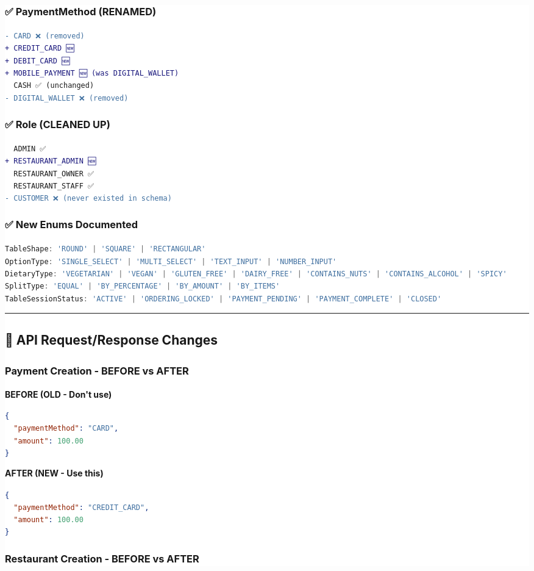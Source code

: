 ### ✅ PaymentMethod (RENAMED)
```diff
- CARD ❌ (removed)
+ CREDIT_CARD 🆕
+ DEBIT_CARD 🆕
+ MOBILE_PAYMENT 🆕 (was DIGITAL_WALLET)
  CASH ✅ (unchanged)
- DIGITAL_WALLET ❌ (removed)
```

### ✅ Role (CLEANED UP)
```diff
  ADMIN ✅
+ RESTAURANT_ADMIN 🆕
  RESTAURANT_OWNER ✅
  RESTAURANT_STAFF ✅
- CUSTOMER ❌ (never existed in schema)
```

### ✅ New Enums Documented
```typescript
TableShape: 'ROUND' | 'SQUARE' | 'RECTANGULAR'
OptionType: 'SINGLE_SELECT' | 'MULTI_SELECT' | 'TEXT_INPUT' | 'NUMBER_INPUT'
DietaryType: 'VEGETARIAN' | 'VEGAN' | 'GLUTEN_FREE' | 'DAIRY_FREE' | 'CONTAINS_NUTS' | 'CONTAINS_ALCOHOL' | 'SPICY'
SplitType: 'EQUAL' | 'BY_PERCENTAGE' | 'BY_AMOUNT' | 'BY_ITEMS'
TableSessionStatus: 'ACTIVE' | 'ORDERING_LOCKED' | 'PAYMENT_PENDING' | 'PAYMENT_COMPLETE' | 'CLOSED'
```

---

## 🎯 API Request/Response Changes

### Payment Creation - BEFORE vs AFTER

**BEFORE (OLD - Don't use)**
```json
{
  "paymentMethod": "CARD",
  "amount": 100.00
}
```

**AFTER (NEW - Use this)**
```json
{
  "paymentMethod": "CREDIT_CARD",
  "amount": 100.00
}
```

### Restaurant Creation - BEFORE vs AFTER
